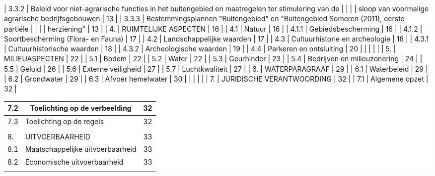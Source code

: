 | 3.3.2 | Beleid voor niet-agrarische functies in het buitengebied en maatregelen ter stimulering van de |    |
|       | sloop van voormalige agrarische bedrijfsgebouwen                                               | 13 |
| 3.3.3 | Bestemmingsplannen "Buitengebied" en "Buitengebied Someren (2011), eerste partiële             |    |
|       | herziening"                                                                                    | 13 |
| 4.    | RUIMTELIJKE ASPECTEN                                                                           | 16 |
| 4.1   | Natuur                                                                                         | 16 |
| 4.1.1 | Gebiedsbescherming                                                                             | 16 |
| 4.1.2 | Soortbescherming (Flora- en Fauna)                                                             | 17 |
| 4.2   | Landschappelijke waarden                                                                       | 17 |
| 4.3   | Cultuurhistorie en archeologie                                                                 | 18 |
| 4.3.1 | Cultuurhistorische waarden                                                                     | 18 |
| 4.3.2 | Archeologische waarden                                                                         | 19 |
| 4.4   | Parkeren en ontsluiting                                                                        | 20 |
|       |                                                                                                |    |
| 5.    | MILIEUASPECTEN                                                                                 | 22 |
| 5.1   | Bodem                                                                                          | 22 |
| 5.2   | Water                                                                                          | 22 |
| 5.3   | Geurhinder                                                                                     | 23 |
| 5.4   | Bedrijven en milieuzonering                                                                    | 24 |
| 5.5   | Geluid                                                                                         | 26 |
| 5.6   | Externe veiligheid                                                                             | 27 |
| 5.7   | Luchtkwaliteit                                                                                 | 27 |
| 6.    | WATERPARAGRAAF                                                                                 | 29 |
| 6.1   | Waterbeleid                                                                                    | 29 |
| 6.2   | Grondwater                                                                                     | 29 |
| 6.3   | Afvoer hemelwater                                                                              | 30 |
|       |                                                                                                |    |
| 7.    | JURIDISCHE VERANTWOORDING                                                                      | 32 |
| 7.1   | Algemene opzet                                                                                 | 32 |

| 7.2 | Toelichting op de verbeelding    | 32 |
|-----|----------------------------------|----|
| 7.3 | Toelichting op de regels         | 32 |
|     |                                  |    |
| 8.  | UITVOERBAARHEID                  | 33 |
| 8.1 | Maatschappelijke uitvoerbaarheid | 33 |
| 8.2 | Economische uitvoerbaarheid      | 33 |
|     |                                  |    |
